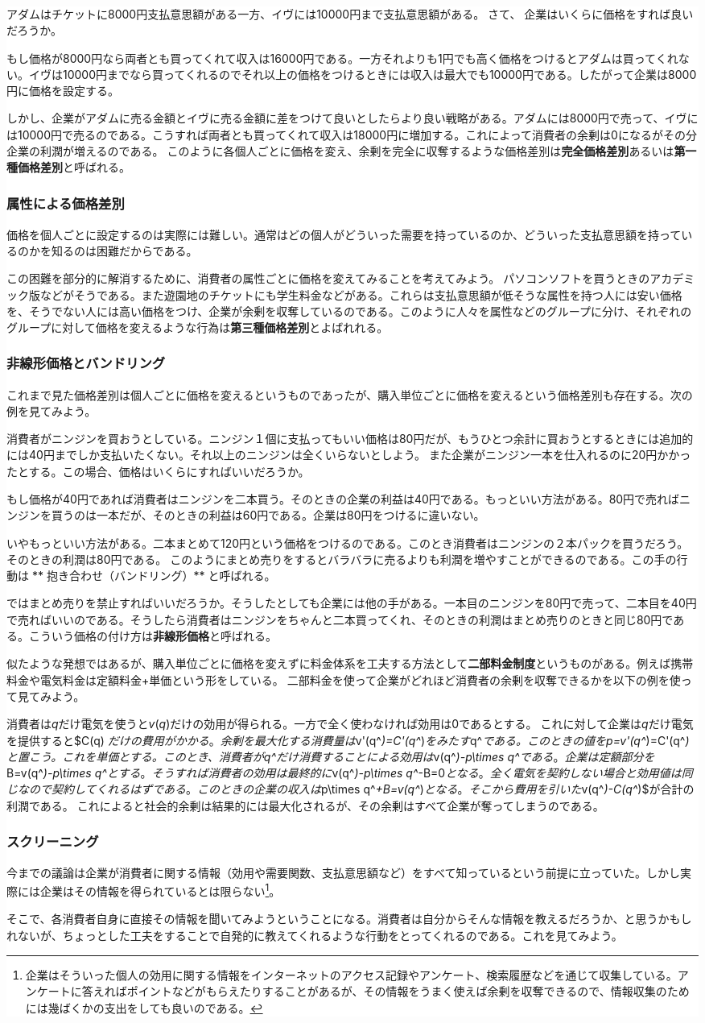 [^note5]: 「簡単のため」とは「話の本質を失うことなく、話を簡単にするため」のことを意味する。英語で言う、``for simplicity'' である。


 アダムはチケットに8000円支払意思額がある一方、イヴには10000円まで支払意思額がある。
さて、 企業はいくらに価格をすれば良いだろうか。

もし価格が8000円なら両者とも買ってくれて収入は16000円である。一方それよりも1円でも高く価格をつけるとアダムは買ってくれない。イヴは10000円までなら買ってくれるのでそれ以上の価格をつけるときには収入は最大でも10000円である。したがって企業は8000円に価格を設定する。

しかし、企業がアダムに売る金額とイヴに売る金額に差をつけて良いとしたらより良い戦略がある。アダムには8000円で売って、イヴには10000円で売るのである。こうすれば両者とも買ってくれて収入は18000円に増加する。これによって消費者の余剰は$0$になるがその分企業の利潤が増えるのである。
このように各個人ごとに価格を変え、余剰を完全に収奪するような価格差別は**完全価格差別**あるいは**第一種価格差別**と呼ばれる。

### 属性による価格差別
価格を個人ごとに設定するのは実際には難しい。通常はどの個人がどういった需要を持っているのか、どういった支払意思額を持っているのかを知るのは困難だからである。

この困難を部分的に解消するために、消費者の属性ごとに価格を変えてみることを考えてみよう。
パソコンソフトを買うときのアカデミック版などがそうである。また遊園地のチケットにも学生料金などがある。これらは支払意思額が低そうな属性を持つ人には安い価格を、そうでない人には高い価格をつけ、企業が余剰を収奪しているのである。このように人々を属性などのグループに分け、それぞれのグループに対して価格を変えるような行為は**第三種価格差別**とよばれれる。

### 非線形価格とバンドリング
これまで見た価格差別は個人ごとに価格を変えるというものであったが、購入単位ごとに価格を変えるという価格差別も存在する。次の例を見てみよう。

消費者がニンジンを買おうとしている。ニンジン１個に支払ってもいい価格は80円だが、もうひとつ余計に買おうとするときには追加的には40円までしか支払いたくない。それ以上のニンジンは全くいらないとしよう。
また企業がニンジン一本を仕入れるのに20円かかったとする。この場合、価格はいくらにすればいいだろうか。

もし価格が40円であれば消費者はニンジンを二本買う。そのときの企業の利益は40円である。もっといい方法がある。80円で売ればニンジンを買うのは一本だが、そのときの利益は60円である。企業は80円をつけるに違いない。

いやもっといい方法がある。二本まとめて120円という価格をつけるのである。このとき消費者はニンジンの２本パックを買うだろう。そのときの利潤は80円である。
このようにまとめ売りをするとバラバラに売るよりも利潤を増やすことができるのである。この手の行動は ** 抱き合わせ（バンドリング）** と呼ばれる。

ではまとめ売りを禁止すればいいだろうか。そうしたとしても企業には他の手がある。一本目のニンジンを80円で売って、二本目を40円で売ればいいのである。そうしたら消費者はニンジンをちゃんと二本買ってくれ、そのときの利潤はまとめ売りのときと同じ80円である。こういう価格の付け方は**非線形価格**と呼ばれる。

似たような発想ではあるが、購入単位ごとに価格を変えずに料金体系を工夫する方法として**二部料金制度**というものがある。例えば携帯料金や電気料金は定額料金+単価という形をしている。
二部料金を使って企業がどれほど消費者の余剰を収奪できるかを以下の例を使って見てみよう。

消費者は$q$だけ電気を使うと$v(q)$だけの効用が得られる。一方で全く使わなければ効用は$0$であるとする。
これに対して企業は$q$だけ電気を提供すると$C(q) $だけの費用がかかる。余剰を最大化する消費量は$v'(q^*)=C'(q^*)$をみたす$q^*$である。このときの値を$p=v'(q^*)=C'(q^*)$と置こう。これを単価とする。
このとき、消費者が$q^*$だけ消費することによる効用は$v(q^*)-p\times q^*$である。
企業は定額部分を$B=v(q^*)-p\times q^*$とする。そうすれば
消費者の効用は最終的に$v(q^*)-p\times q^*-B=0$となる。全く電気を契約しない場合と効用値は同じなので契約してくれるはずである。このときの企業の収入は$p\times q^*+B=v(q^*)$となる。そこから費用を引いた$v(q^*)-C(q^*)$が合計の利潤である。
これによると社会的余剰は結果的には最大化されるが、その余剰はすべて企業が奪ってしまうのである。




### スクリーニング
今までの議論は企業が消費者に関する情報（効用や需要関数、支払意思額など）をすべて知っているという前提に立っていた。しかし実際には企業はその情報を得られているとは限らない[^note3]。

[^note3]:企業はそういった個人の効用に関する情報をインターネットのアクセス記録やアンケート、検索履歴などを通じて収集している。アンケートに答えればポイントなどがもらえたりすることがあるが、その情報をうまく使えば余剰を収奪できるので、情報収集のためには幾ばくかの支出をしても良いのである。

そこで、各消費者自身に直接その情報を聞いてみようということになる。消費者は自分からそんな情報を教えるだろうか、と思うかもしれないが、ちょっとした工夫をすることで自発的に教えてくれるような行動をとってくれるのである。これを見てみよう。
